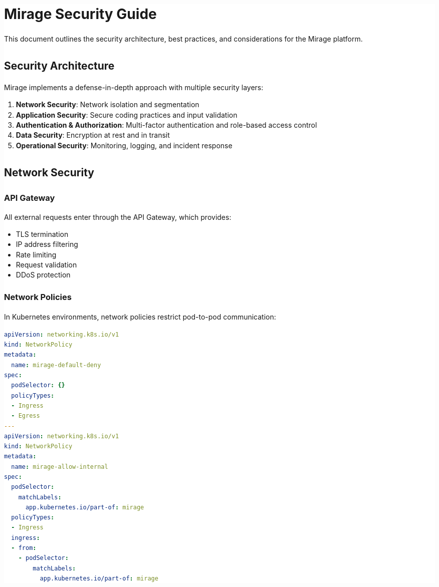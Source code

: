 # Mirage Security Guide

This document outlines the security architecture, best practices, and considerations for the Mirage platform.

## Security Architecture

Mirage implements a defense-in-depth approach with multiple security layers:

1. **Network Security**: Network isolation and segmentation
2. **Application Security**: Secure coding practices and input validation
3. **Authentication & Authorization**: Multi-factor authentication and role-based access control
4. **Data Security**: Encryption at rest and in transit
5. **Operational Security**: Monitoring, logging, and incident response

## Network Security

### API Gateway

All external requests enter through the API Gateway, which provides:

- TLS termination
- IP address filtering
- Rate limiting
- Request validation
- DDoS protection

### Network Policies

In Kubernetes environments, network policies restrict pod-to-pod communication:

```yaml
apiVersion: networking.k8s.io/v1
kind: NetworkPolicy
metadata:
  name: mirage-default-deny
spec:
  podSelector: {}
  policyTypes:
  - Ingress
  - Egress
---
apiVersion: networking.k8s.io/v1
kind: NetworkPolicy
metadata:
  name: mirage-allow-internal
spec:
  podSelector:
    matchLabels:
      app.kubernetes.io/part-of: mirage
  policyTypes:
  - Ingress
  ingress:
  - from:
    - podSelector:
        matchLabels:
          app.kubernetes.io/part-of: mirage
```

